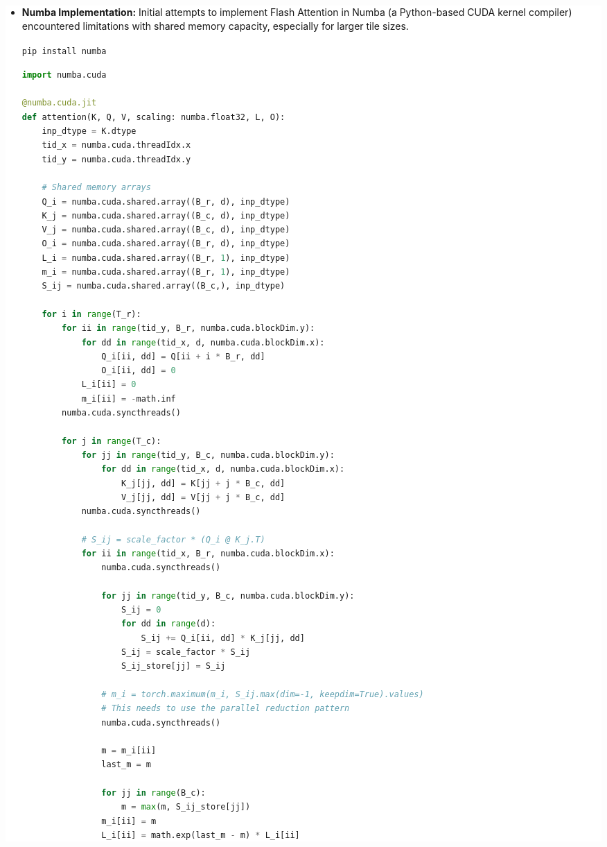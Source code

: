 
- **Numba Implementation:** Initial attempts to implement Flash Attention in Numba (a Python-based CUDA kernel compiler) encountered limitations with shared memory capacity, especially for larger tile sizes.

  ```bash
  pip install numba
  ```

  ```python
  import numba.cuda
  
  @numba.cuda.jit
  def attention(K, Q, V, scaling: numba.float32, L, O):
      inp_dtype = K.dtype
      tid_x = numba.cuda.threadIdx.x
      tid_y = numba.cuda.threadIdx.y
  
      # Shared memory arrays
      Q_i = numba.cuda.shared.array((B_r, d), inp_dtype)
      K_j = numba.cuda.shared.array((B_c, d), inp_dtype)
      V_j = numba.cuda.shared.array((B_c, d), inp_dtype)
      O_i = numba.cuda.shared.array((B_r, d), inp_dtype)
      L_i = numba.cuda.shared.array((B_r, 1), inp_dtype)
      m_i = numba.cuda.shared.array((B_r, 1), inp_dtype)
      S_ij = numba.cuda.shared.array((B_c,), inp_dtype)
  
      for i in range(T_r):
          for ii in range(tid_y, B_r, numba.cuda.blockDim.y):
              for dd in range(tid_x, d, numba.cuda.blockDim.x):
                  Q_i[ii, dd] = Q[ii + i * B_r, dd]
                  O_i[ii, dd] = 0
              L_i[ii] = 0
              m_i[ii] = -math.inf
          numba.cuda.syncthreads()
  
          for j in range(T_c):
              for jj in range(tid_y, B_c, numba.cuda.blockDim.y):
                  for dd in range(tid_x, d, numba.cuda.blockDim.x):
                      K_j[jj, dd] = K[jj + j * B_c, dd]
                      V_j[jj, dd] = V[jj + j * B_c, dd]
              numba.cuda.syncthreads()
  
              # S_ij = scale_factor * (Q_i @ K_j.T)
              for ii in range(tid_x, B_r, numba.cuda.blockDim.x):
                  numba.cuda.syncthreads()
  
                  for jj in range(tid_y, B_c, numba.cuda.blockDim.y):
                      S_ij = 0
                      for dd in range(d):
                          S_ij += Q_i[ii, dd] * K_j[jj, dd]
                      S_ij = scale_factor * S_ij
                      S_ij_store[jj] = S_ij
  
                  # m_i = torch.maximum(m_i, S_ij.max(dim=-1, keepdim=True).values)
                  # This needs to use the parallel reduction pattern
                  numba.cuda.syncthreads()
  
                  m = m_i[ii]
                  last_m = m
  
                  for jj in range(B_c):
                      m = max(m, S_ij_store[jj])
                  m_i[ii] = m
                  L_i[ii] = math.exp(last_m - m) * L_i[ii]
  ```